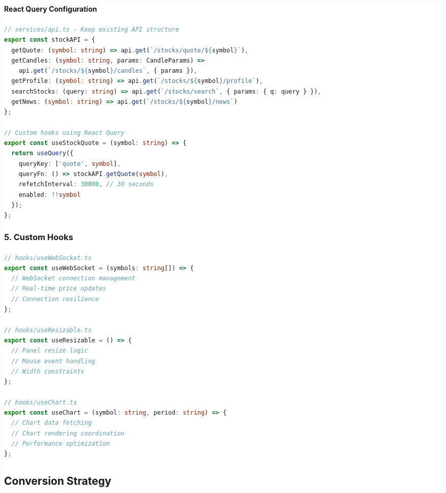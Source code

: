 ```typescript
```

#### React Query Configuration
```typescript
// services/api.ts - Keep existing API structure
export const stockAPI = {
  getQuote: (symbol: string) => api.get(`/stocks/quote/${symbol}`),
  getCandles: (symbol: string, params: CandleParams) => 
    api.get(`/stocks/${symbol}/candles`, { params }),
  getProfile: (symbol: string) => api.get(`/stocks/${symbol}/profile`),
  searchStocks: (query: string) => api.get(`/stocks/search`, { params: { q: query } }),
  getNews: (symbol: string) => api.get(`/stocks/${symbol}/news`)
};

// Custom hooks using React Query
export const useStockQuote = (symbol: string) => {
  return useQuery({
    queryKey: ['quote', symbol],
    queryFn: () => stockAPI.getQuote(symbol),
    refetchInterval: 30000, // 30 seconds
    enabled: !!symbol
  });
};
```

### 5. Custom Hooks

```typescript
// hooks/useWebSocket.ts
export const useWebSocket = (symbols: string[]) => {
  // WebSocket connection management
  // Real-time price updates
  // Connection resilience
};

// hooks/useResizable.ts
export const useResizable = () => {
  // Panel resize logic
  // Mouse event handling
  // Width constraints
};

// hooks/useChart.ts
export const useChart = (symbol: string, period: string) => {
  // Chart data fetching
  // Chart rendering coordination
  // Performance optimization
};
```

## Conversion Strategy
